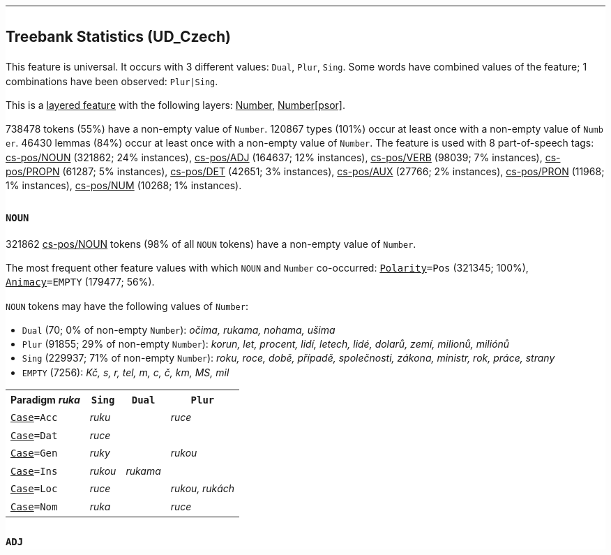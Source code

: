

--------------------------------------------------------------------------------

## Treebank Statistics (UD_Czech)

This feature is universal.
It occurs with 3 different values: `Dual`, `Plur`, `Sing`.
Some words have combined values of the feature; 1 combinations have been observed: `Plur|Sing`.

This is a <a href="../../u/overview/feat-layers.html">layered feature</a> with the following layers: [Number](), [Number[psor]]().

738478 tokens (55%) have a non-empty value of `Number`.
120867 types (101%) occur at least once with a non-empty value of `Number`.
46430 lemmas (84%) occur at least once with a non-empty value of `Number`.
The feature is used with 8 part-of-speech tags: [cs-pos/NOUN]() (321862; 24% instances), [cs-pos/ADJ]() (164637; 12% instances), [cs-pos/VERB]() (98039; 7% instances), [cs-pos/PROPN]() (61287; 5% instances), [cs-pos/DET]() (42651; 3% instances), [cs-pos/AUX]() (27766; 2% instances), [cs-pos/PRON]() (11968; 1% instances), [cs-pos/NUM]() (10268; 1% instances).

### `NOUN`

321862 [cs-pos/NOUN]() tokens (98% of all `NOUN` tokens) have a non-empty value of `Number`.

The most frequent other feature values with which `NOUN` and `Number` co-occurred: <tt><a href="Polarity.html">Polarity</a>=Pos</tt> (321345; 100%), <tt><a href="Animacy.html">Animacy</a>=EMPTY</tt> (179477; 56%).

`NOUN` tokens may have the following values of `Number`:

* `Dual` (70; 0% of non-empty `Number`): <em>očima, rukama, nohama, ušima</em>
* `Plur` (91855; 29% of non-empty `Number`): <em>korun, let, procent, lidí, letech, lidé, dolarů, zemí, milionů, miliónů</em>
* `Sing` (229937; 71% of non-empty `Number`): <em>roku, roce, době, případě, společnosti, zákona, ministr, rok, práce, strany</em>
* `EMPTY` (7256): <em>Kč, s, r, tel, m, c, č, km, MS, mil</em>

<table>
  <tr><th>Paradigm <i>ruka</i></th><th><tt>Sing</tt></th><th><tt>Dual</tt></th><th><tt>Plur</tt></th></tr>
  <tr><td><tt><a href="Case.html">Case</a>=Acc</tt></td><td><em>ruku</em></td><td></td><td><em>ruce</em></td></tr>
  <tr><td><tt><a href="Case.html">Case</a>=Dat</tt></td><td><em>ruce</em></td><td></td><td></td></tr>
  <tr><td><tt><a href="Case.html">Case</a>=Gen</tt></td><td><em>ruky</em></td><td></td><td><em>rukou</em></td></tr>
  <tr><td><tt><a href="Case.html">Case</a>=Ins</tt></td><td><em>rukou</em></td><td><em>rukama</em></td><td></td></tr>
  <tr><td><tt><a href="Case.html">Case</a>=Loc</tt></td><td><em>ruce</em></td><td></td><td><em>rukou, rukách</em></td></tr>
  <tr><td><tt><a href="Case.html">Case</a>=Nom</tt></td><td><em>ruka</em></td><td></td><td><em>ruce</em></td></tr>
</table>

### `ADJ`
